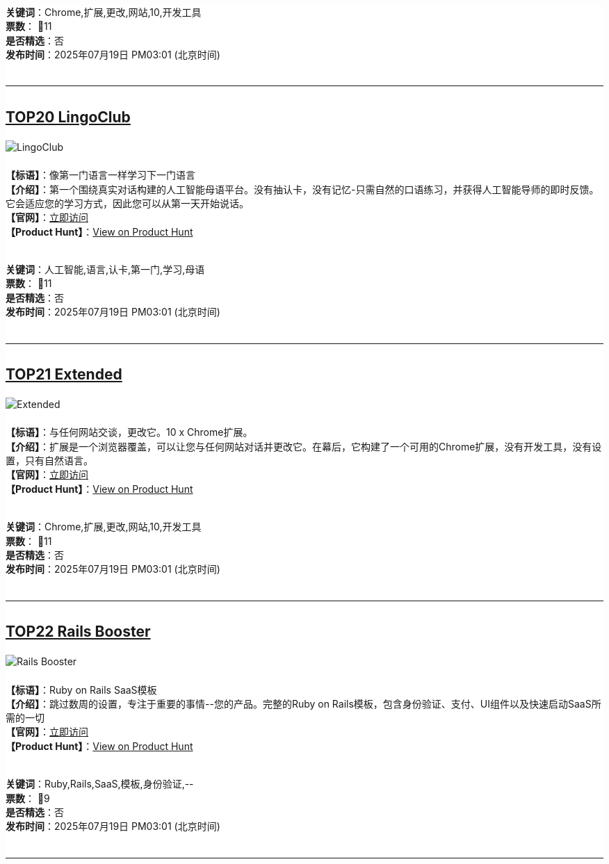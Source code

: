 **关键词**：Chrome,扩展,更改,网站,10,开发工具<br />
**票数**： 🔺11<br />
**是否精选**：否<br />
**发布时间**：2025年07月19日 PM03:01 (北京时间)<br /><br />

---

## [TOP20    LingoClub](https://www.producthunt.com/products/lingoclub)
![LingoClub](https://ph-files.imgix.net/6e0832a3-215d-428b-a8c3-479f38d6a00c.png?auto=format&fit=crop&frame=1&h=512&w=1024)<br /><br />
**【标语】**：像第一门语言一样学习下一门语言<br />
**【介绍】**：第一个围绕真实对话构建的人工智能母语平台。没有抽认卡，没有记忆-只需自然的口语练习，并获得人工智能导师的即时反馈。它会适应您的学习方式，因此您可以从第一天开始说话。<br />
**【官网】**：[立即访问](https://www.producthunt.com/r/QQAOUJXG47V32A)<br />
**【Product Hunt】**：[View on Product Hunt](https://www.producthunt.com/products/lingoclub)<br /><br />

**关键词**：人工智能,语言,认卡,第一门,学习,母语<br />
**票数**： 🔺11<br />
**是否精选**：否<br />
**发布时间**：2025年07月19日 PM03:01 (北京时间)<br /><br />

---

## [TOP21    Extended](https://www.producthunt.com/products/extended)
![Extended](https://ph-files.imgix.net/af89e016-d37e-452e-903d-6865dafdac54.png?auto=format&fit=crop&frame=1&h=512&w=1024)<br /><br />
**【标语】**：与任何网站交谈，更改它。10 x Chrome扩展。<br />
**【介绍】**：扩展是一个浏览器覆盖，可以让您与任何网站对话并更改它。在幕后，它构建了一个可用的Chrome扩展，没有开发工具，没有设置，只有自然语言。<br />
**【官网】**：[立即访问](https://www.producthunt.com/r/ZE4DI2PAZNGQUG)<br />
**【Product Hunt】**：[View on Product Hunt](https://www.producthunt.com/products/extended)<br /><br />

**关键词**：Chrome,扩展,更改,网站,10,开发工具<br />
**票数**： 🔺11<br />
**是否精选**：否<br />
**发布时间**：2025年07月19日 PM03:01 (北京时间)<br /><br />

---

## [TOP22    Rails Booster](https://www.producthunt.com/products/rails-booster)
![Rails Booster](https://ph-files.imgix.net/d3a7d699-2b08-4568-9124-1d2913464299.jpeg?auto=format&fit=crop&frame=1&h=512&w=1024)<br /><br />
**【标语】**：Ruby on Rails SaaS模板<br />
**【介绍】**：跳过数周的设置，专注于重要的事情--您的产品。完整的Ruby on Rails模板，包含身份验证、支付、UI组件以及快速启动SaaS所需的一切<br />
**【官网】**：[立即访问](https://www.producthunt.com/r/4E5AD765MOD6PN)<br />
**【Product Hunt】**：[View on Product Hunt](https://www.producthunt.com/products/rails-booster)<br /><br />

**关键词**：Ruby,Rails,SaaS,模板,身份验证,--<br />
**票数**： 🔺9<br />
**是否精选**：否<br />
**发布时间**：2025年07月19日 PM03:01 (北京时间)<br /><br />

---